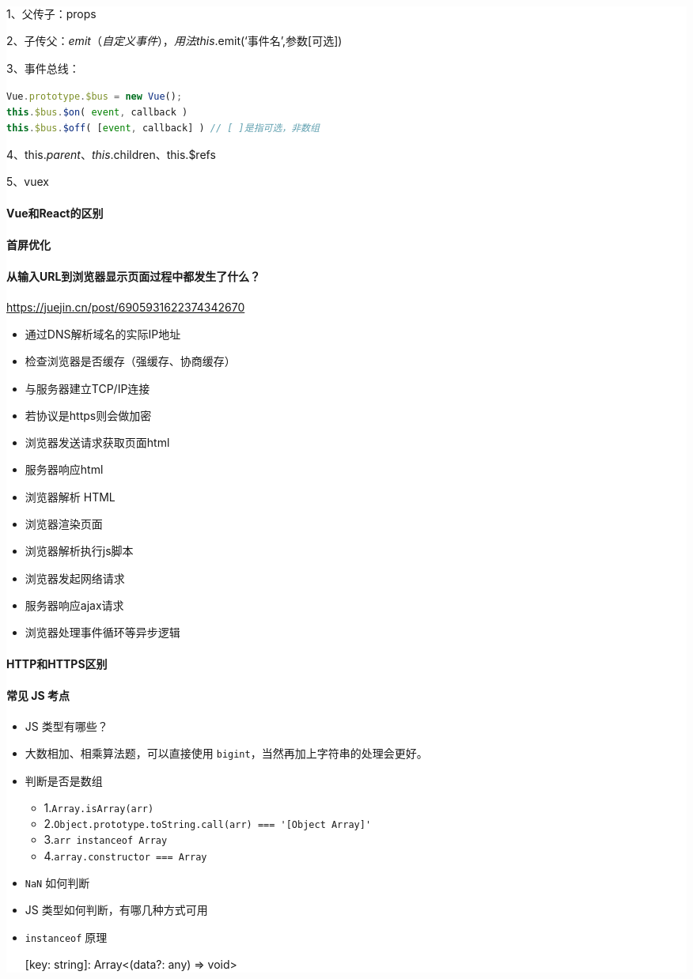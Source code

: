 1、父传子：props

2、子传父：$emit （自定义事件），用法this.$emit(‘事件名’,参数[可选])

3、事件总线：

```js
Vue.prototype.$bus = new Vue();  
this.$bus.$on( event, callback )
this.$bus.$off( [event, callback] ) // [ ]是指可选，非数组
```

4、this.$parent、this.$children、this.$refs

5、vuex

#### Vue和React的区别

#### 首屏优化

#### 从输入URL到浏览器显示页面过程中都发生了什么？

https://juejin.cn/post/6905931622374342670

- 通过DNS解析域名的实际IP地址
- 检查浏览器是否缓存（强缓存、协商缓存）
- 与服务器建立TCP/IP连接
- 若协议是https则会做加密
- 浏览器发送请求获取页面html
- 服务器响应html

- 浏览器解析 HTML
- 浏览器渲染页面
- 浏览器解析执行js脚本
- 浏览器发起网络请求
- 服务器响应ajax请求
- 浏览器处理事件循环等异步逻辑

#### HTTP和HTTPS区别

#### 常见 JS 考点

- JS 类型有哪些？

- 大数相加、相乘算法题，可以直接使用 `bigint`，当然再加上字符串的处理会更好。

- 判断是否是数组

  - 1.`Array.isArray(arr)`
  - 2.`Object.prototype.toString.call(arr) === '[Object Array]'`
  - 3.`arr instanceof Array`
  - 4.`array.constructor === Array`

- `NaN` 如何判断

- JS 类型如何判断，有哪几种方式可用

- `instanceof` 原理


  [key: string]: Array<(data?: any) => void>
